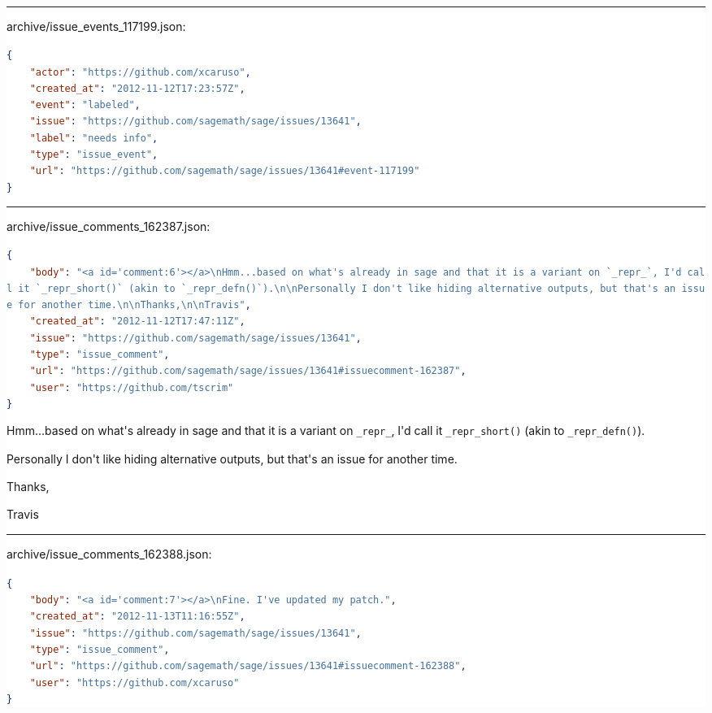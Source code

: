 

---

archive/issue_events_117199.json:
```json
{
    "actor": "https://github.com/xcaruso",
    "created_at": "2012-11-12T17:23:57Z",
    "event": "labeled",
    "issue": "https://github.com/sagemath/sage/issues/13641",
    "label": "needs info",
    "type": "issue_event",
    "url": "https://github.com/sagemath/sage/issues/13641#event-117199"
}
```



---

archive/issue_comments_162387.json:
```json
{
    "body": "<a id='comment:6'></a>\nHmm...based on what's already in sage and that it is a variant on `_repr_`, I'd call it `_repr_short()` (akin to `_repr_defn()`).\n\nPersonally I don't like hiding alternative outputs, but that's an issue for another time.\n\nThanks,\n\nTravis",
    "created_at": "2012-11-12T17:47:11Z",
    "issue": "https://github.com/sagemath/sage/issues/13641",
    "type": "issue_comment",
    "url": "https://github.com/sagemath/sage/issues/13641#issuecomment-162387",
    "user": "https://github.com/tscrim"
}
```

<a id='comment:6'></a>
Hmm...based on what's already in sage and that it is a variant on `_repr_`, I'd call it `_repr_short()` (akin to `_repr_defn()`).

Personally I don't like hiding alternative outputs, but that's an issue for another time.

Thanks,

Travis



---

archive/issue_comments_162388.json:
```json
{
    "body": "<a id='comment:7'></a>\nFine. I've updated my patch.",
    "created_at": "2012-11-13T11:16:55Z",
    "issue": "https://github.com/sagemath/sage/issues/13641",
    "type": "issue_comment",
    "url": "https://github.com/sagemath/sage/issues/13641#issuecomment-162388",
    "user": "https://github.com/xcaruso"
}
```
